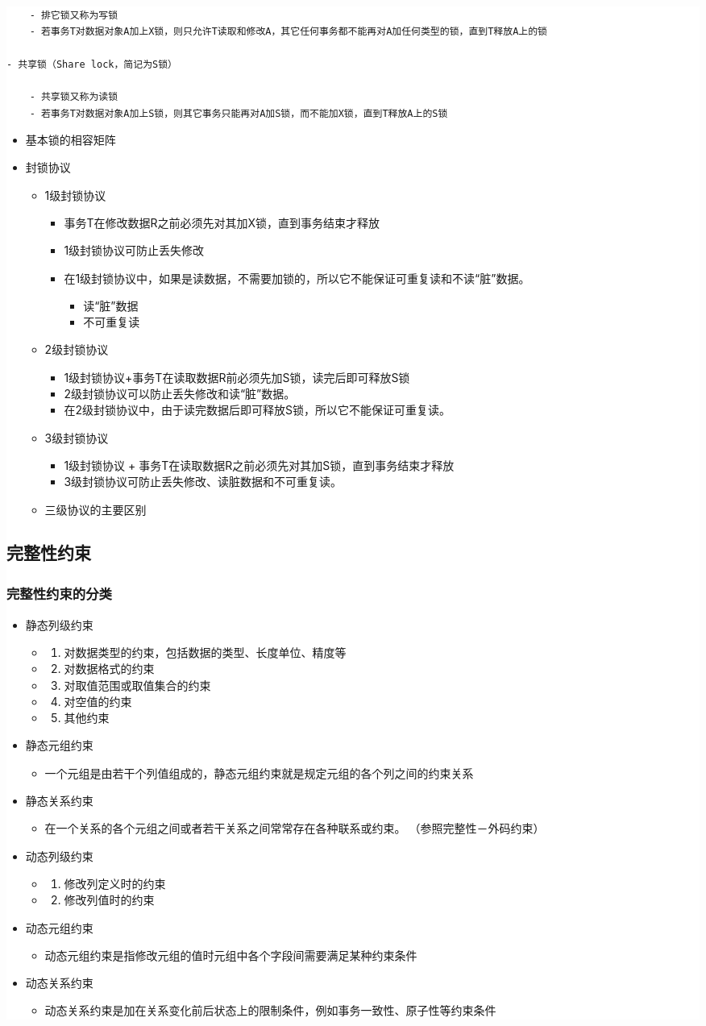 		- 排它锁又称为写锁
		- 若事务T对数据对象A加上X锁，则只允许T读取和修改A，其它任何事务都不能再对A加任何类型的锁，直到T释放A上的锁

	- 共享锁（Share lock，简记为S锁）

		- 共享锁又称为读锁
		- 若事务T对数据对象A加上S锁，则其它事务只能再对A加S锁，而不能加X锁，直到T释放A上的S锁

- 基本锁的相容矩阵
- 封锁协议

	- 1级封锁协议

		- 事务T在修改数据R之前必须先对其加X锁，直到事务结束才释放
		- 1级封锁协议可防止丢失修改
		- 在1级封锁协议中，如果是读数据，不需要加锁的，所以它不能保证可重复读和不读“脏”数据。

			- 读“脏”数据
			- 不可重复读

	- 2级封锁协议

		- 1级封锁协议+事务T在读取数据R前必须先加S锁，读完后即可释放S锁
		- 2级封锁协议可以防止丢失修改和读“脏”数据。
		- 在2级封锁协议中，由于读完数据后即可释放S锁，所以它不能保证可重复读。

	- 3级封锁协议

		- 1级封锁协议 + 事务T在读取数据R之前必须先对其加S锁，直到事务结束才释放
		- 3级封锁协议可防止丢失修改、读脏数据和不可重复读。

	- 三级协议的主要区别

## 完整性约束

### 完整性约束的分类

- 静态列级约束

	- 1. 对数据类型的约束，包括数据的类型、长度单位、精度等
	- 2. 对数据格式的约束 
	- 3. 对取值范围或取值集合的约束
	- 4. 对空值的约束
	- 5. 其他约束 

- 静态元组约束

	- 一个元组是由若干个列值组成的，静态元组约束就是规定元组的各个列之间的约束关系

- 静态关系约束

	- 在一个关系的各个元组之间或者若干关系之间常常存在各种联系或约束。 （参照完整性－外码约束）

- 动态列级约束

	- 1. 修改列定义时的约束 
	- 2. 修改列值时的约束

- 动态元组约束 

	- 动态元组约束是指修改元组的值时元组中各个字段间需要满足某种约束条件

- 动态关系约束

	- 动态关系约束是加在关系变化前后状态上的限制条件，例如事务一致性、原子性等约束条件

